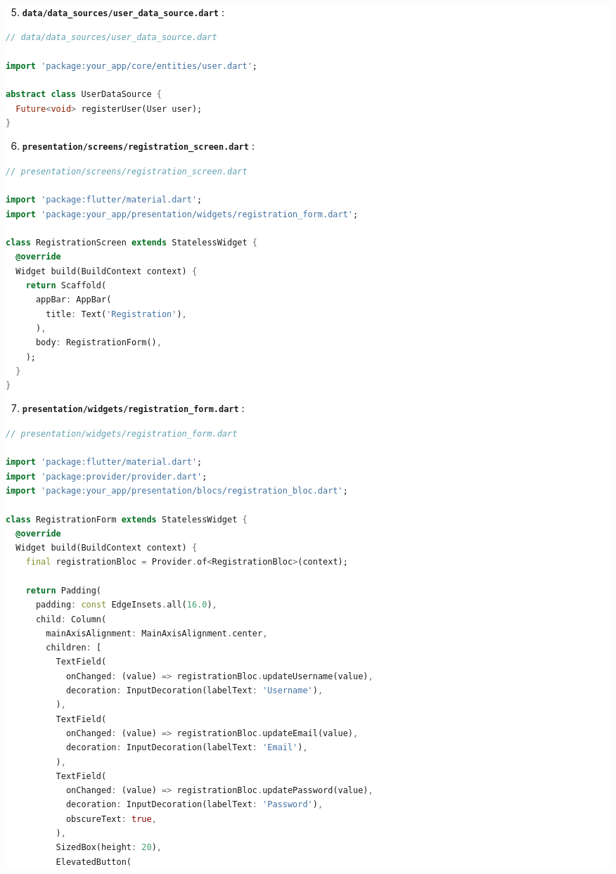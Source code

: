 5. **`data/data_sources/user_data_source.dart`** :

```dart
// data/data_sources/user_data_source.dart

import 'package:your_app/core/entities/user.dart';

abstract class UserDataSource {
  Future<void> registerUser(User user);
}
```

6. **`presentation/screens/registration_screen.dart`** :

```dart
// presentation/screens/registration_screen.dart

import 'package:flutter/material.dart';
import 'package:your_app/presentation/widgets/registration_form.dart';

class RegistrationScreen extends StatelessWidget {
  @override
  Widget build(BuildContext context) {
    return Scaffold(
      appBar: AppBar(
        title: Text('Registration'),
      ),
      body: RegistrationForm(),
    );
  }
}
```

7. **`presentation/widgets/registration_form.dart`** :

```dart
// presentation/widgets/registration_form.dart

import 'package:flutter/material.dart';
import 'package:provider/provider.dart';
import 'package:your_app/presentation/blocs/registration_bloc.dart';

class RegistrationForm extends StatelessWidget {
  @override
  Widget build(BuildContext context) {
    final registrationBloc = Provider.of<RegistrationBloc>(context);

    return Padding(
      padding: const EdgeInsets.all(16.0),
      child: Column(
        mainAxisAlignment: MainAxisAlignment.center,
        children: [
          TextField(
            onChanged: (value) => registrationBloc.updateUsername(value),
            decoration: InputDecoration(labelText: 'Username'),
          ),
          TextField(
            onChanged: (value) => registrationBloc.updateEmail(value),
            decoration: InputDecoration(labelText: 'Email'),
          ),
          TextField(
            onChanged: (value) => registrationBloc.updatePassword(value),
            decoration: InputDecoration(labelText: 'Password'),
            obscureText: true,
          ),
          SizedBox(height: 20),
          ElevatedButton(
```